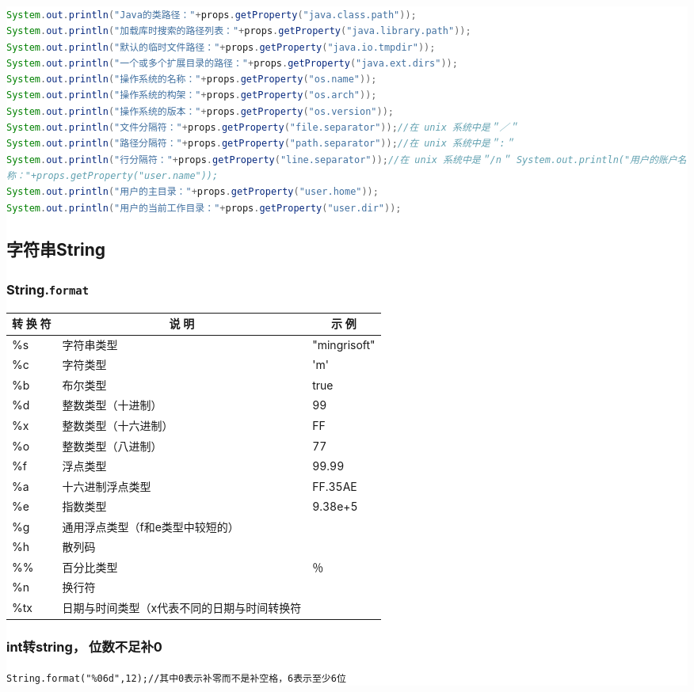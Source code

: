 ```java
System.out.println("Java的类路径："+props.getProperty("java.class.path"));  
System.out.println("加载库时搜索的路径列表："+props.getProperty("java.library.path"));  
System.out.println("默认的临时文件路径："+props.getProperty("java.io.tmpdir"));  
System.out.println("一个或多个扩展目录的路径："+props.getProperty("java.ext.dirs"));  
System.out.println("操作系统的名称："+props.getProperty("os.name"));  
System.out.println("操作系统的构架："+props.getProperty("os.arch"));  
System.out.println("操作系统的版本："+props.getProperty("os.version"));  
System.out.println("文件分隔符："+props.getProperty("file.separator"));//在 unix 系统中是＂／＂
System.out.println("路径分隔符："+props.getProperty("path.separator"));//在 unix 系统中是＂:＂ 
System.out.println("行分隔符："+props.getProperty("line.separator"));//在 unix 系统中是＂/n＂ System.out.println("用户的账户名称："+props.getProperty("user.name"));  
System.out.println("用户的主目录："+props.getProperty("user.home"));  
System.out.println("用户的当前工作目录："+props.getProperty("user.dir"));  
```

## 字符串String

### String.`format`

| 转  换  符 | 说    明                                    | 示    例     |
| ---------- | ------------------------------------------- | ------------ |
| %s         | 字符串类型                                  | "mingrisoft" |
| %c         | 字符类型                                    | 'm'          |
| %b         | 布尔类型                                    | true         |
| %d         | 整数类型（十进制）                          | 99           |
| %x         | 整数类型（十六进制）                        | FF           |
| %o         | 整数类型（八进制）                          | 77           |
| %f         | 浮点类型                                    | 99.99        |
| %a         | 十六进制浮点类型                            | FF.35AE      |
| %e         | 指数类型                                    | 9.38e+5      |
| %g         | 通用浮点类型（f和e类型中较短的）            |              |
| %h         | 散列码                                      |              |
| %%         | 百分比类型                                  | ％           |
| %n         | 换行符                                      |              |
| %tx        | 日期与时间类型（x代表不同的日期与时间转换符 |              |

### int转string， 位数不足补0

```
String.format("%06d",12);//其中0表示补零而不是补空格，6表示至少6位  
```
